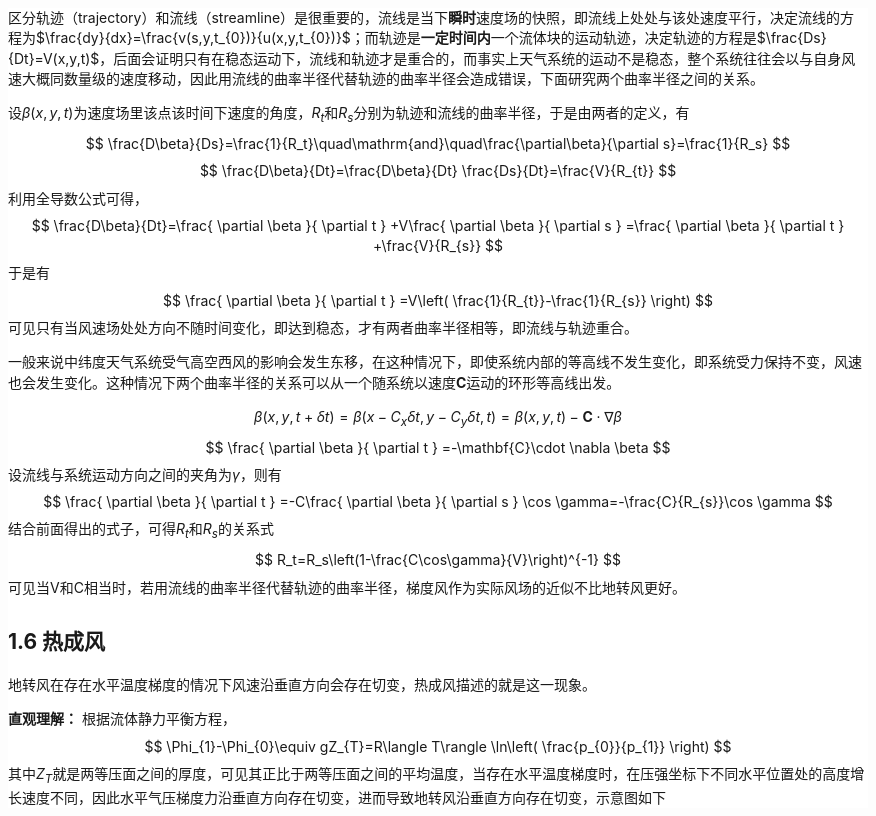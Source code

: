 区分轨迹（trajectory）和流线（streamline）是很重要的，流线是当下**瞬时**速度场的快照，即流线上处处与该处速度平行，决定流线的方程为$\frac{dy}{dx}=\frac{v(s,y,t_{0})}{u(x,y,t_{0})}$；而轨迹是**一定时间内**一个流体块的运动轨迹，决定轨迹的方程是$\frac{Ds}{Dt}=V(x,y,t)$，后面会证明只有在稳态运动下，流线和轨迹才是重合的，而事实上天气系统的运动不是稳态，整个系统往往会以与自身风速大概同数量级的速度移动，因此用流线的曲率半径代替轨迹的曲率半径会造成错误，下面研究两个曲率半径之间的关系。

设$\beta(x,y,t)$为速度场里该点该时间下速度的角度，$R_{t}$和$R_{s}$分别为轨迹和流线的曲率半径，于是由两者的定义，有
$$
\frac{D\beta}{Ds}=\frac{1}{R_t}\quad\mathrm{and}\quad\frac{\partial\beta}{\partial s}=\frac{1}{R_s}
$$
$$
\frac{D\beta}{Dt}=\frac{D\beta}{Dt} \frac{Ds}{Dt}=\frac{V}{R_{t}}
$$
利用全导数公式可得，
$$
								\frac{D\beta}{Dt}=\frac{ \partial \beta }{ \partial t } +V\frac{ \partial \beta }{ \partial s } =\frac{ \partial \beta }{ \partial t } +\frac{V}{R_{s}}
$$
于是有
$$
				\frac{ \partial \beta }{ \partial t } =V\left( \frac{1}{R_{t}}-\frac{1}{R_{s}} \right)
$$
可见只有当风速场处处方向不随时间变化，即达到稳态，才有两者曲率半径相等，即流线与轨迹重合。

一般来说中纬度天气系统受气高空西风的影响会发生东移，在这种情况下，即使系统内部的等高线不发生变化，即系统受力保持不变，风速也会发生变化。这种情况下两个曲率半径的关系可以从一个随系统以速度$\mathbf{C}$运动的环形等高线出发。

$$
\beta(x,y,t+\delta t)=\beta(x-C_{x}\delta t,y-C_{y}\delta t,t)=\beta(x,y,t)-\mathbf{C}\cdot \nabla \beta
$$
$$
				\frac{ \partial \beta }{ \partial t } =-\mathbf{C}\cdot \nabla \beta
$$
设流线与系统运动方向之间的夹角为$\gamma$，则有
$$
						\frac{ \partial \beta }{ \partial t } =-C\frac{ \partial \beta }{ \partial s } \cos \gamma=-\frac{C}{R_{s}}\cos \gamma
$$
结合前面得出的式子，可得$R_{t}$和$R_{s}$的关系式
$$
R_t=R_s\left(1-\frac{C\cos\gamma}{V}\right)^{-1}
$$
可见当V和C相当时，若用流线的曲率半径代替轨迹的曲率半径，梯度风作为实际风场的近似不比地转风更好。
## 1.6 热成风
地转风在存在水平温度梯度的情况下风速沿垂直方向会存在切变，热成风描述的就是这一现象。

**直观理解：**
根据流体静力平衡方程，
$$
\Phi_{1}-\Phi_{0}\equiv gZ_{T}=R\langle T\rangle \ln\left( \frac{p_{0}}{p_{1}} \right)
$$
其中$Z_{T}$就是两等压面之间的厚度，可见其正比于两等压面之间的平均温度，当存在水平温度梯度时，在压强坐标下不同水平位置处的高度增长速度不同，因此水平气压梯度力沿垂直方向存在切变，进而导致地转风沿垂直方向存在切变，示意图如下
